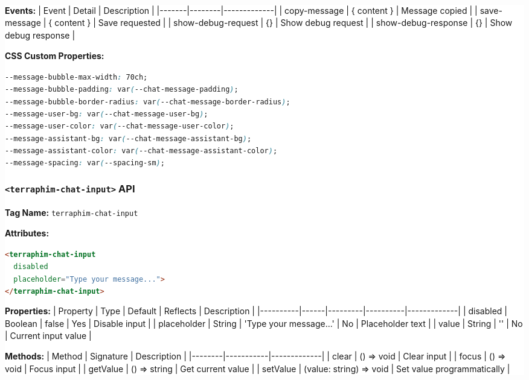 **Events:**
| Event | Detail | Description |
|-------|--------|-------------|
| copy-message | { content } | Message copied |
| save-message | { content } | Save requested |
| show-debug-request | {} | Show debug request |
| show-debug-response | {} | Show debug response |

**CSS Custom Properties:**
```css
--message-bubble-max-width: 70ch;
--message-bubble-padding: var(--chat-message-padding);
--message-bubble-border-radius: var(--chat-message-border-radius);
--message-user-bg: var(--chat-message-user-bg);
--message-user-color: var(--chat-message-user-color);
--message-assistant-bg: var(--chat-message-assistant-bg);
--message-assistant-color: var(--chat-message-assistant-color);
--message-spacing: var(--spacing-sm);
```

### `<terraphim-chat-input>` API

**Tag Name:** `terraphim-chat-input`

**Attributes:**
```html
<terraphim-chat-input
  disabled
  placeholder="Type your message...">
</terraphim-chat-input>
```

**Properties:**
| Property | Type | Default | Reflects | Description |
|----------|------|---------|----------|-------------|
| disabled | Boolean | false | Yes | Disable input |
| placeholder | String | 'Type your message...' | No | Placeholder text |
| value | String | '' | No | Current input value |

**Methods:**
| Method | Signature | Description |
|--------|-----------|-------------|
| clear | () => void | Clear input |
| focus | () => void | Focus input |
| getValue | () => string | Get current value |
| setValue | (value: string) => void | Set value programmatically |
